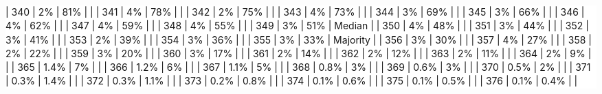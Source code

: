 | 340 | 2% | 81% |  |
| 341 | 4% | 78% |  |
| 342 | 2% | 75% |  |
| 343 | 4% | 73% |  |
| 344 | 3% | 69% |  |
| 345 | 3% | 66% |  |
| 346 | 4% | 62% |  |
| 347 | 4% | 59% |  |
| 348 | 4% | 55% |  |
| 349 | 3% | 51% | Median |
| 350 | 4% | 48% |  |
| 351 | 3% | 44% |  |
| 352 | 3% | 41% |  |
| 353 | 2% | 39% |  |
| 354 | 3% | 36% |  |
| 355 | 3% | 33% | Majority |
| 356 | 3% | 30% |  |
| 357 | 4% | 27% |  |
| 358 | 2% | 22% |  |
| 359 | 3% | 20% |  |
| 360 | 3% | 17% |  |
| 361 | 2% | 14% |  |
| 362 | 2% | 12% |  |
| 363 | 2% | 11% |  |
| 364 | 2% | 9% |  |
| 365 | 1.4% | 7% |  |
| 366 | 1.2% | 6% |  |
| 367 | 1.1% | 5% |  |
| 368 | 0.8% | 3% |  |
| 369 | 0.6% | 3% |  |
| 370 | 0.5% | 2% |  |
| 371 | 0.3% | 1.4% |  |
| 372 | 0.3% | 1.1% |  |
| 373 | 0.2% | 0.8% |  |
| 374 | 0.1% | 0.6% |  |
| 375 | 0.1% | 0.5% |  |
| 376 | 0.1% | 0.4% |  |